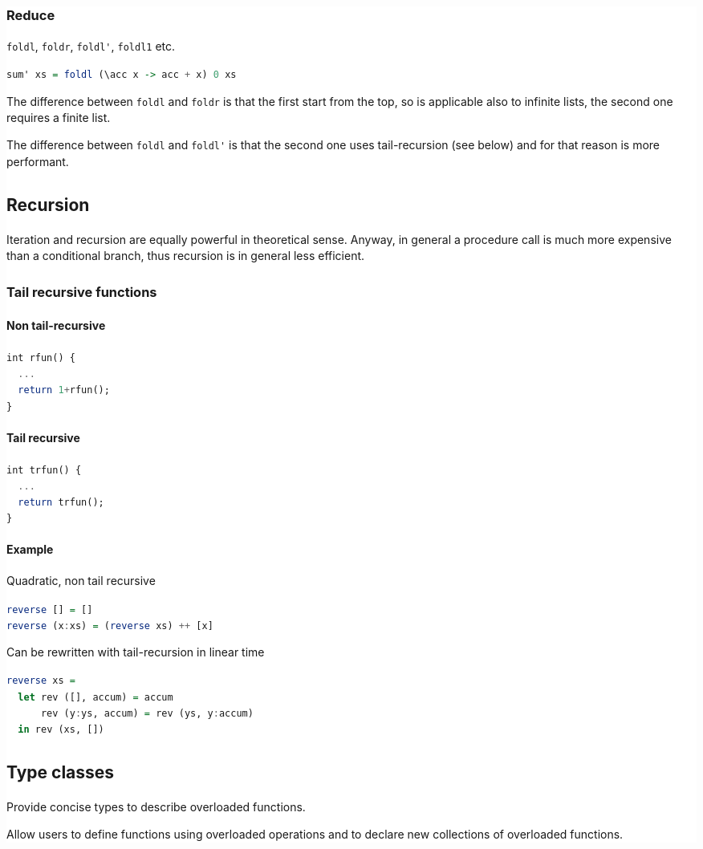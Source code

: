 ### Reduce
`foldl`, `foldr`, `foldl'`, `foldl1` etc.
```haskell
sum' xs = foldl (\acc x -> acc + x) 0 xs
```
The difference between `foldl` and `foldr` is that the first start from the top, so is applicable also to infinite lists, the second one requires a finite list.

The difference between `foldl` and `foldl'` is that the second one uses tail-recursion (see below) and for that reason is more performant.


## Recursion
Iteration and recursion are equally powerful in theoretical sense. Anyway, in general a procedure call is much more expensive than a conditional branch, thus recursion is in general less efficient.

### Tail recursive functions
#### Non tail-recursive
```haskell
int rfun() {
  ...
  return 1+rfun();
}
```

#### Tail recursive
```haskell
int trfun() {
  ...
  return trfun();
}
```

#### Example
Quadratic, non tail recursive
```haskell
reverse [] = []
reverse (x:xs) = (reverse xs) ++ [x]
```
Can be rewritten with tail-recursion in linear time
```haskell
reverse xs =
  let rev ([], accum) = accum
      rev (y:ys, accum) = rev (ys, y:accum)
  in rev (xs, [])
```


## Type classes
Provide concise types to describe overloaded functions.

Allow users to define functions using overloaded operations and to declare new collections of overloaded functions.
